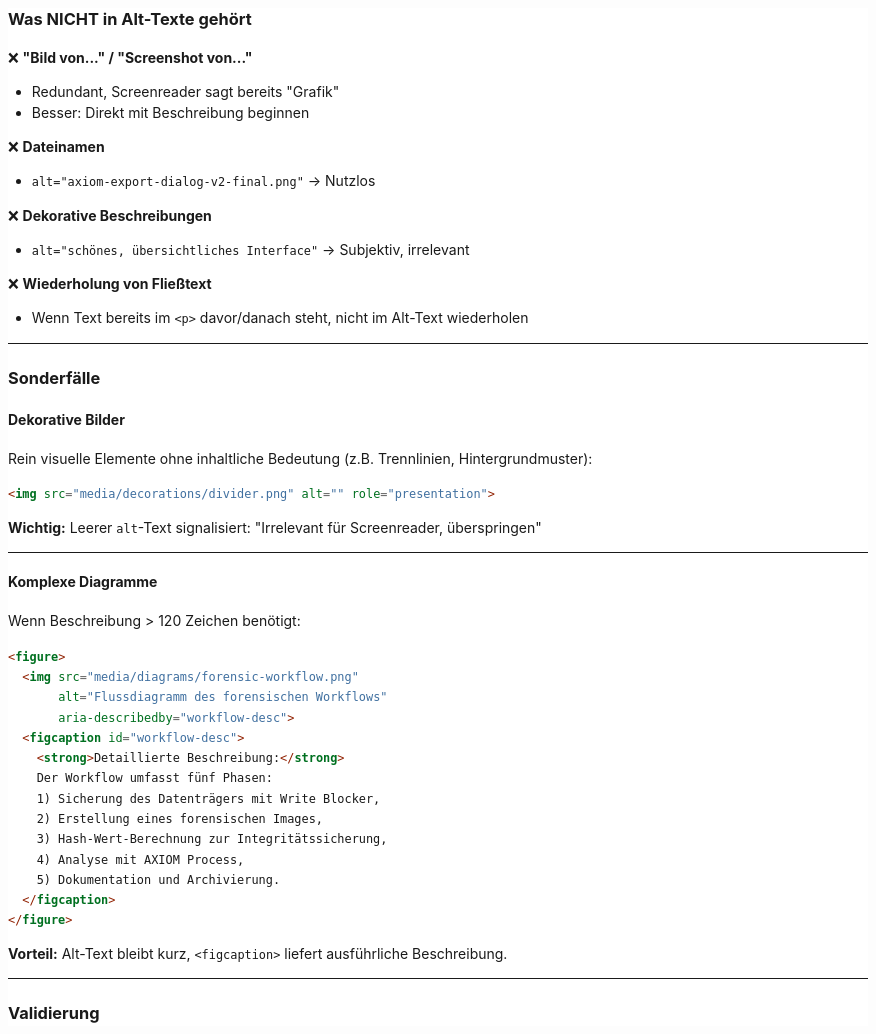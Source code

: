 
### Was NICHT in Alt-Texte gehört

❌ **"Bild von..." / "Screenshot von..."**
- Redundant, Screenreader sagt bereits "Grafik"
- Besser: Direkt mit Beschreibung beginnen

❌ **Dateinamen**
- `alt="axiom-export-dialog-v2-final.png"` → Nutzlos

❌ **Dekorative Beschreibungen**
- `alt="schönes, übersichtliches Interface"` → Subjektiv, irrelevant

❌ **Wiederholung von Fließtext**
- Wenn Text bereits im `<p>` davor/danach steht, nicht im Alt-Text wiederholen

---

### Sonderfälle

#### Dekorative Bilder
Rein visuelle Elemente ohne inhaltliche Bedeutung (z.B. Trennlinien, Hintergrundmuster):

```html
<img src="media/decorations/divider.png" alt="" role="presentation">
```

**Wichtig:** Leerer `alt`-Text signalisiert: "Irrelevant für Screenreader, überspringen"

---

#### Komplexe Diagramme
Wenn Beschreibung > 120 Zeichen benötigt:

```html
<figure>
  <img src="media/diagrams/forensic-workflow.png" 
       alt="Flussdiagramm des forensischen Workflows"
       aria-describedby="workflow-desc">
  <figcaption id="workflow-desc">
    <strong>Detaillierte Beschreibung:</strong>
    Der Workflow umfasst fünf Phasen: 
    1) Sicherung des Datenträgers mit Write Blocker,
    2) Erstellung eines forensischen Images,
    3) Hash-Wert-Berechnung zur Integritätssicherung,
    4) Analyse mit AXIOM Process,
    5) Dokumentation und Archivierung.
  </figcaption>
</figure>
```

**Vorteil:** Alt-Text bleibt kurz, `<figcaption>` liefert ausführliche Beschreibung.

---

### Validierung
